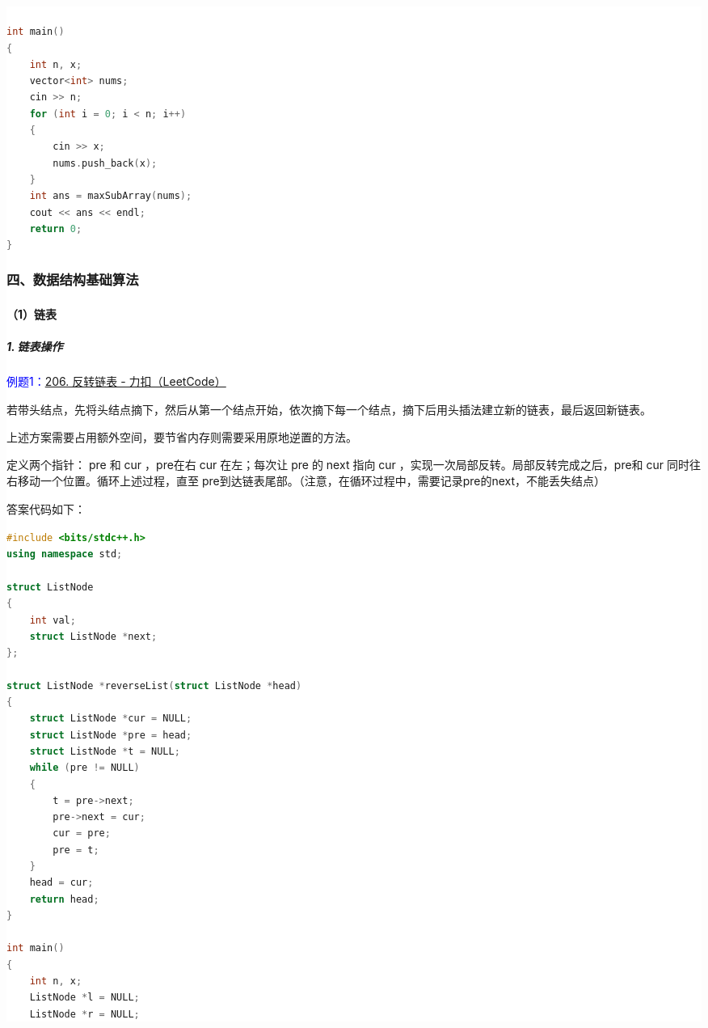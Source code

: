 ```c++

int main()
{
    int n, x;
    vector<int> nums;
    cin >> n;
    for (int i = 0; i < n; i++)
    {
        cin >> x;
        nums.push_back(x);
    }
    int ans = maxSubArray(nums);
    cout << ans << endl;
    return 0;
}
```

### 四、数据结构基础算法

#### （1）链表

##### 1. 链表操作

<font color="blue">例题1：[206. 反转链表 - 力扣（LeetCode）](https://leetcode.cn/problems/reverse-linked-list/description/)</font>

若带头结点，先将头结点摘下，然后从第一个结点开始，依次摘下每一个结点，摘下后用头插法建立新的链表，最后返回新链表。

上述方案需要占用额外空间，要节省内存则需要采用原地逆置的方法。

定义两个指针： pre 和 cur ，pre在右 cur 在左；每次让 pre 的 next 指向 cur ，实现一次局部反转。局部反转完成之后，pre和 cur 同时往右移动一个位置。循环上述过程，直至 pre到达链表尾部。（注意，在循环过程中，需要记录pre的next，不能丢失结点）

答案代码如下：

```c++
#include <bits/stdc++.h>
using namespace std;

struct ListNode
{
    int val;
    struct ListNode *next;
};

struct ListNode *reverseList(struct ListNode *head)
{
    struct ListNode *cur = NULL;
    struct ListNode *pre = head;
    struct ListNode *t = NULL;
    while (pre != NULL)
    {
        t = pre->next;
        pre->next = cur;
        cur = pre;
        pre = t;
    }
    head = cur;
    return head;
}

int main()
{
    int n, x;
    ListNode *l = NULL;
    ListNode *r = NULL;
```